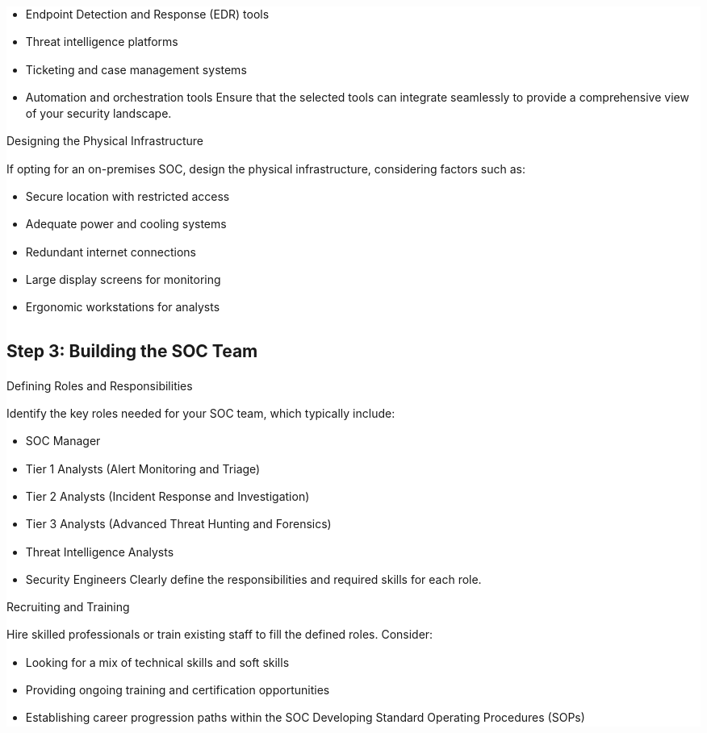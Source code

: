 * Endpoint Detection and Response (EDR) tools

* Threat intelligence platforms

* Ticketing and case management systems

* Automation and orchestration tools
Ensure that the selected tools can integrate seamlessly to provide a comprehensive view of your security landscape.



Designing the Physical Infrastructure



If opting for an on-premises SOC, design the physical infrastructure, considering factors such as:


* Secure location with restricted access

* Adequate power and cooling systems

* Redundant internet connections

* Large display screens for monitoring

* Ergonomic workstations for analysts
## Step 3: Building the SOC Team



Defining Roles and Responsibilities



Identify the key roles needed for your SOC team, which typically include:


* SOC Manager

* Tier 1 Analysts (Alert Monitoring and Triage)

* Tier 2 Analysts (Incident Response and Investigation)

* Tier 3 Analysts (Advanced Threat Hunting and Forensics)

* Threat Intelligence Analysts

* Security Engineers
Clearly define the responsibilities and required skills for each role.



Recruiting and Training



Hire skilled professionals or train existing staff to fill the defined roles. Consider:


* Looking for a mix of technical skills and soft skills

* Providing ongoing training and certification opportunities

* Establishing career progression paths within the SOC
Developing Standard Operating Procedures (SOPs)
